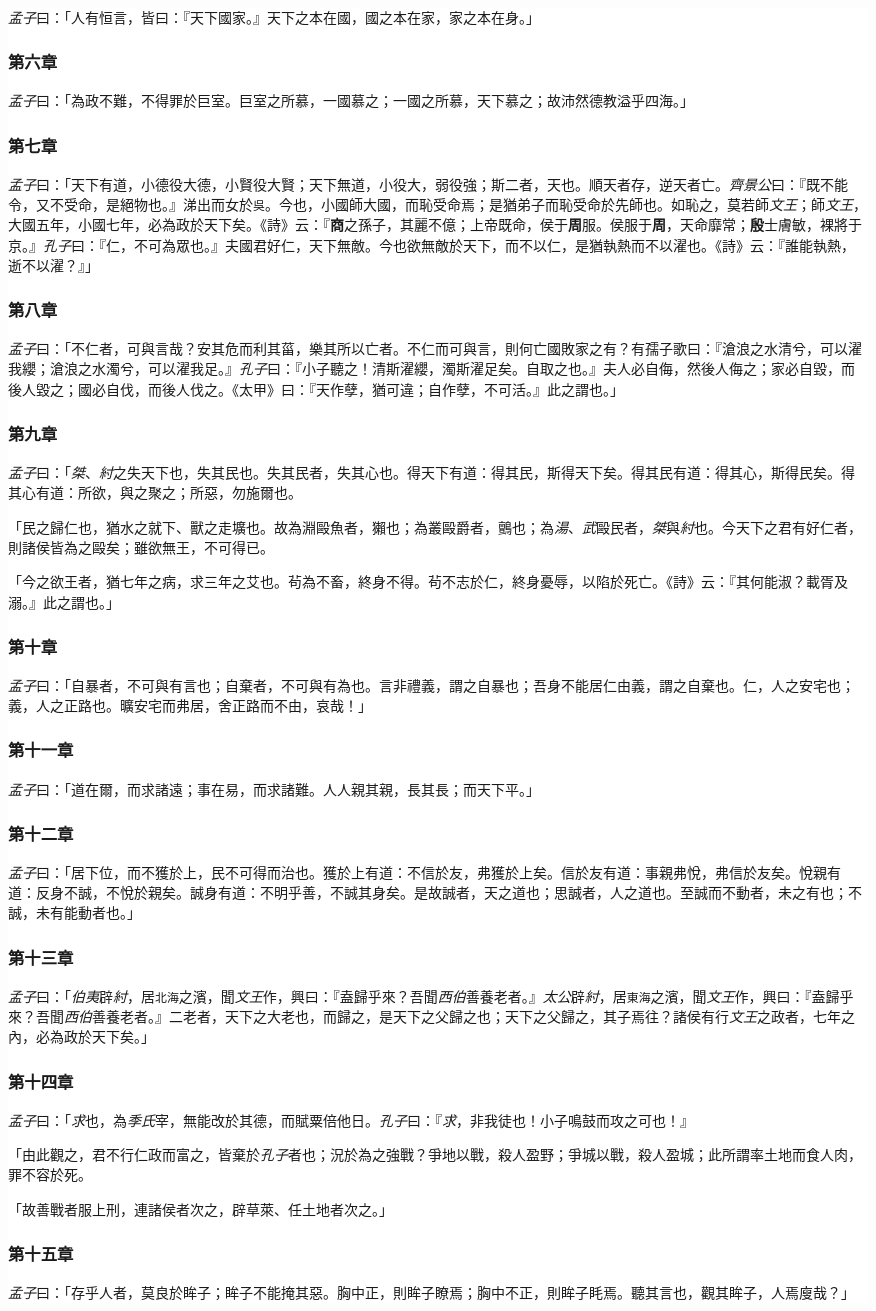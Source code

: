 *孟子*曰：「人有恒言，皆曰：『天下國家。』天下之本在國，國之本在家，家之本在身。」

### 第六章

*孟子*曰：「為政不難，不得罪於巨室。巨室之所慕，一國慕之；一國之所慕，天下慕之；故沛然德教溢乎四海。」

### 第七章

*孟子*曰：「天下有道，小德役大德，小賢役大賢；天下無道，小役大，弱役強；斯二者，天也。順天者存，逆天者亡。*齊景公*曰：『既不能令，又不受命，是絕物也。』涕出而女於`吳`。今也，小國師大國，而恥受命焉；是猶弟子而恥受命於先師也。如恥之，莫若師*文王*；師*文王*，大國五年，小國七年，必為政於天下矣。《詩》云：『**商**之孫子，其麗不億；上帝既命，侯于**周**服。侯服于**周**，天命靡常；**殷**士膚敏，裸將于京。』*孔子*曰：『仁，不可為眾也。』夫國君好仁，天下無敵。今也欲無敵於天下，而不以仁，是猶執熱而不以濯也。《詩》云：『誰能執熱，逝不以濯？』」

### 第八章

*孟子*曰：「不仁者，可與言哉？安其危而利其菑，樂其所以亡者。不仁而可與言，則何亡國敗家之有？有孺子歌曰：『滄浪之水清兮，可以濯我纓；滄浪之水濁兮，可以濯我足。』*孔子*曰：『小子聽之！清斯濯纓，濁斯濯足矣。自取之也。』夫人必自侮，然後人侮之；家必自毀，而後人毀之；國必自伐，而後人伐之。《太甲》曰：『天作孽，猶可違；自作孽，不可活。』此之謂也。」

### 第九章

*孟子*曰：「*桀*、*紂*之失天下也，失其民也。失其民者，失其心也。得天下有道：得其民，斯得天下矣。得其民有道：得其心，斯得民矣。得其心有道：所欲，與之聚之；所惡，勿施爾也。

「民之歸仁也，猶水之就下、獸之走壙也。故為淵毆魚者，獺也；為叢毆爵者，鸇也；為*湯*、*武*毆民者，*桀*與*紂*也。今天下之君有好仁者，則諸侯皆為之毆矣；雖欲無王，不可得已。

「今之欲王者，猶七年之病，求三年之艾也。茍為不畜，終身不得。茍不志於仁，終身憂辱，以陷於死亡。《詩》云：『其何能淑？載胥及溺。』此之謂也。」

### 第十章

*孟子*曰：「自暴者，不可與有言也；自棄者，不可與有為也。言非禮義，謂之自暴也；吾身不能居仁由義，謂之自棄也。仁，人之安宅也；義，人之正路也。曠安宅而弗居，舍正路而不由，哀哉！」

### 第十一章

*孟子*曰：「道在爾，而求諸遠；事在易，而求諸難。人人親其親，長其長；而天下平。」

### 第十二章

*孟子*曰：「居下位，而不獲於上，民不可得而治也。獲於上有道：不信於友，弗獲於上矣。信於友有道：事親弗悅，弗信於友矣。悅親有道：反身不誠，不悅於親矣。誠身有道：不明乎善，不誠其身矣。是故誠者，天之道也；思誠者，人之道也。至誠而不動者，未之有也；不誠，未有能動者也。」

### 第十三章

*孟子*曰：「*伯夷*辟*紂*，居`北海`之濱，聞*文王*作，興曰：『盍歸乎來？吾聞*西伯*善養老者。』*太公*辟*紂*，居`東海`之濱，聞*文王*作，興曰：『盍歸乎來？吾聞*西伯*善養老者。』二老者，天下之大老也，而歸之，是天下之父歸之也；天下之父歸之，其子焉往？諸侯有行*文王*之政者，七年之內，必為政於天下矣。」

### 第十四章

*孟子*曰：「*求*也，為*季氏*宰，無能改於其德，而賦粟倍他日。*孔子*曰：『*求*，非我徒也！小子鳴鼓而攻之可也！』

「由此觀之，君不行仁政而富之，皆棄於*孔子*者也；況於為之強戰？爭地以戰，殺人盈野；爭城以戰，殺人盈城；此所謂率土地而食人肉，罪不容於死。

「故善戰者服上刑，連諸侯者次之，辟草萊、任土地者次之。」

### 第十五章

*孟子*曰：「存乎人者，莫良於眸子；眸子不能掩其惡。胸中正，則眸子瞭焉；胸中不正，則眸子眊焉。聽其言也，觀其眸子，人焉廋哉？」
